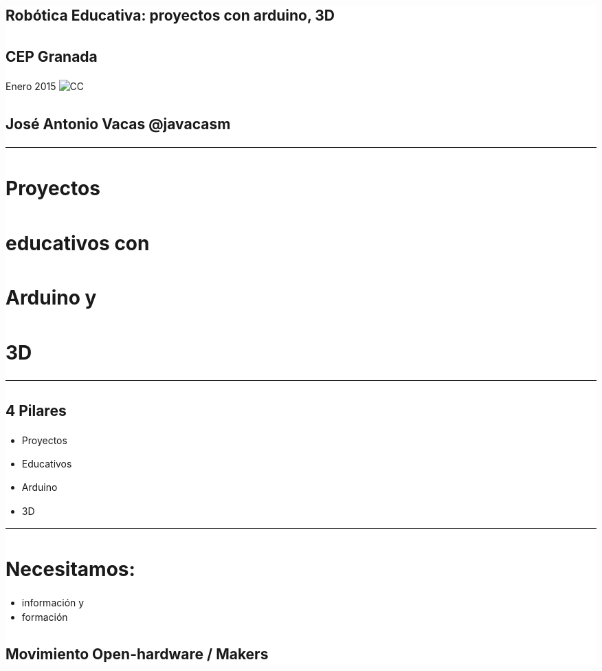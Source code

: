 



## Robótica Educativa: proyectos con arduino, 3D
## CEP Granada              
Enero 2015
![CC](https://licensebuttons.net/l/by-sa/3.0/88x31.png)
## José Antonio Vacas  @javacasm

***





# Proyectos 
# educativos con  
# Arduino y 
# 3D

***





## 4 Pilares

* Proyectos

* Educativos

* Arduino

* 3D

***





# Necesitamos:
* información y 
* formación

## Movimiento Open-hardware / Makers
